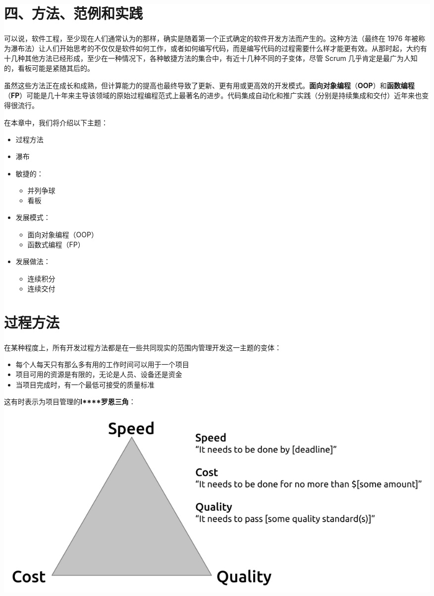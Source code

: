 # 四、方法、范例和实践

可以说，软件工程，至少现在人们通常认为的那样，确实是随着第一个正式确定的软件开发方法而产生的。这种方法（最终在 1976 年被称为瀑布法）让人们开始思考的不仅仅是软件如何工作，或者如何编写代码，而是编写代码的过程需要什么样才能更有效。从那时起，大约有十几种其他方法已经形成，至少在一种情况下，各种敏捷方法的集合中，有近十几种不同的子变体，尽管 Scrum 几乎肯定是最广为人知的，看板可能是紧随其后的。

虽然这些方法正在成长和成熟，但计算能力的提高也最终导致了更新、更有用或更高效的开发模式。**面向对象编程**（**OOP**）和**函数编程**（**FP**）可能是几十年来主导该领域的原始过程编程范式上最著名的进步。代码集成自动化和推广实践（分别是持续集成和交付）近年来也变得很流行。

在本章中，我们将介绍以下主题：

*   过程方法
*   瀑布
*   敏捷的：
    *   并列争球
    *   看板
*   发展模式：
    *   面向对象编程（OOP）
    *   函数式编程（FP）

*   发展做法：
    *   连续积分
    *   连续交付

# 过程方法

在某种程度上，所有开发过程方法都是在一些共同现实的范围内管理开发这一主题的变体：

*   每个人每天只有那么多有用的工作时间可以用于一个项目
*   项目可用的资源是有限的，无论是人员、设备还是资金
*   当项目完成时，有一个最低可接受的质量标准

这有时表示为项目管理的**I****罗恩三角**：

![](img/e2bbcfd4-bb81-4ff6-85b1-67f7a81c3742.png)
